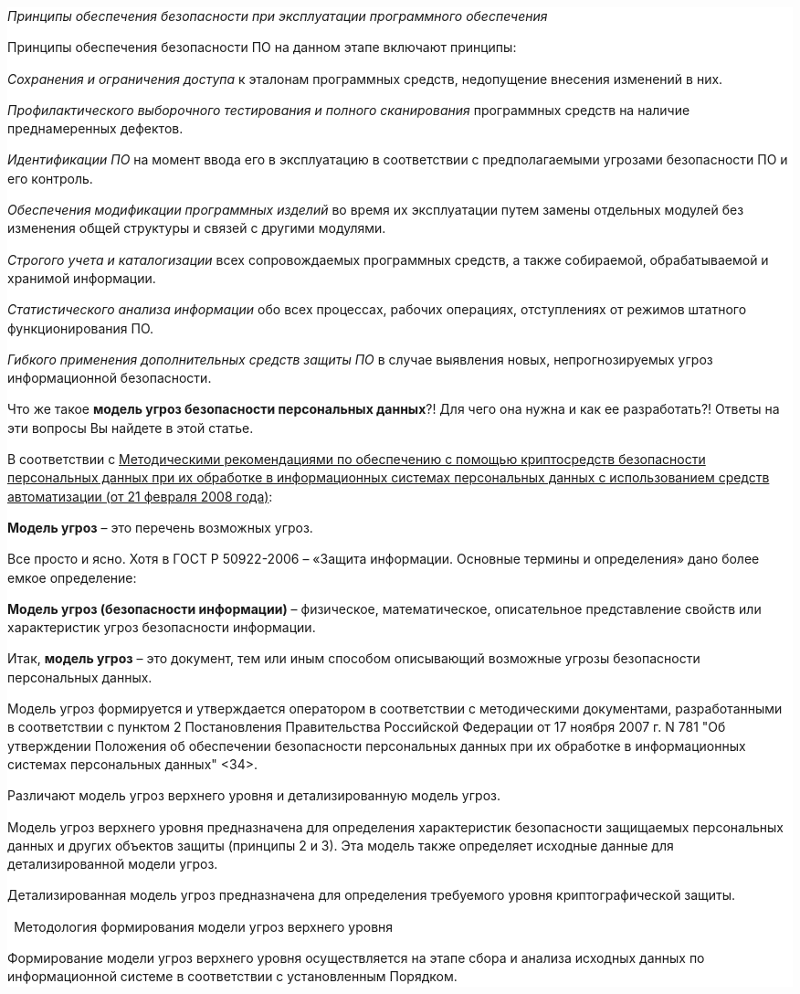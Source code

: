 *Принципы обеспечения безопасности при эксплуатации программного обеспечения*

Принципы обеспечения безопасности ПО на данном этапе включают принципы:

*Сохранения и ограничения доступа* к эталонам программных средств, недопущение внесения изменений в них.

*Профилактического выборочного тестирования и полного сканирования* программных средств на наличие преднамеренных дефектов.

*Идентификации ПО* на момент ввода его в эксплуатацию в соответствии с предполагаемыми угрозами безопасности ПО и его контроль.

*Обеспечения модификации программных изделий* во время их эксплуатации путем замены отдельных модулей без изменения общей структуры и связей с другими модулями.

*Строгого учета и каталогизации* всех сопровождаемых программных средств, а также собираемой, обрабатываемой и хранимой информации.

*Статистического анализа информации* обо всех процессах, рабочих операциях, отступлениях от режимов штатного функционирования ПО.

*Гибкого применения дополнительных средств защиты ПО* в случае выявления новых, непрогнозируемых угроз информационной безопасности.

Что же такое **модель угроз безопасности персональных данных**?! Для чего она нужна и как ее разработать?! Ответы на эти вопросы Вы найдете в этой статье. 

В соответствии с [Методическими рекомендациями по обеспечению с помощью криптосредств безопасности персональных данных при их обработке в информационных системах персональных данных с использованием средств автоматизации (от 21 февраля 2008 года)](http://pdsec.ru/upload/docs/metod_fsb.zip): 

**Модель угроз** – это перечень возможных угроз. 

Все просто и ясно. Хотя в ГОСТ Р 50922-2006 – «Защита информации. Основные термины и определения» дано более емкое определение: 

**Модель угроз (безопасности информации)** – физическое, математическое, описательное представление свойств или характеристик угроз безопасности информации. 

Итак, **модель угроз** – это документ, тем или иным способом описывающий возможные угрозы безопасности персональных данных. 

Модель угроз формируется и утверждается оператором в соответствии с методическими документами, разработанными в соответствии с пунктом 2 Постановления Правительства Российской Федерации от 17 ноября 2007 г. N 781 "Об утверждении Положения об обеспечении безопасности персональных данных при их обработке в информационных системах персональных данных" <34>.

Различают модель угроз верхнего уровня и детализированную модель угроз.

Модель угроз верхнего уровня предназначена для определения характеристик безопасности защищаемых персональных данных и других объектов защиты (принципы 2 и 3). Эта модель также определяет исходные данные для детализированной модели угроз.

Детализированная модель угроз предназначена для определения требуемого уровня криптографической защиты.

` `Методология формирования модели угроз верхнего уровня

Формирование модели угроз верхнего уровня осуществляется на этапе сбора и анализа исходных данных по информационной системе в соответствии с установленным Порядком.
